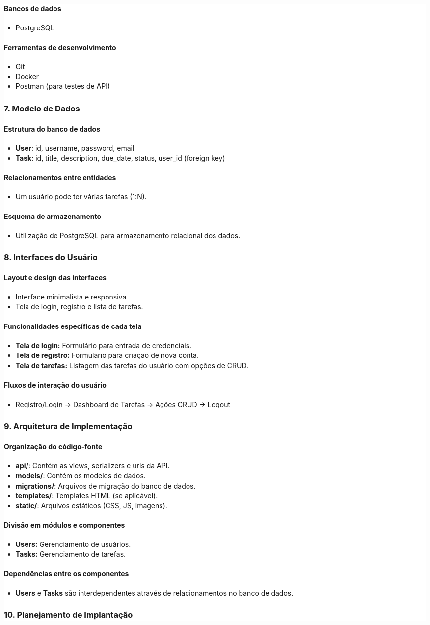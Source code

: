 #### Bancos de dados
- PostgreSQL

#### Ferramentas de desenvolvimento
- Git
- Docker
- Postman (para testes de API)

### 7. Modelo de Dados

#### Estrutura do banco de dados
- **User**: id, username, password, email
- **Task**: id, title, description, due_date, status, user_id (foreign key)

#### Relacionamentos entre entidades
- Um usuário pode ter várias tarefas (1:N).

#### Esquema de armazenamento
- Utilização de PostgreSQL para armazenamento relacional dos dados.

### 8. Interfaces do Usuário

#### Layout e design das interfaces
- Interface minimalista e responsiva.
- Tela de login, registro e lista de tarefas.

#### Funcionalidades específicas de cada tela
- **Tela de login:** Formulário para entrada de credenciais.
- **Tela de registro:** Formulário para criação de nova conta.
- **Tela de tarefas:** Listagem das tarefas do usuário com opções de CRUD.

#### Fluxos de interação do usuário
- Registro/Login -> Dashboard de Tarefas -> Ações CRUD -> Logout

### 9. Arquitetura de Implementação

#### Organização do código-fonte
- **api/**: Contém as views, serializers e urls da API.
- **models/**: Contém os modelos de dados.
- **migrations/**: Arquivos de migração do banco de dados.
- **templates/**: Templates HTML (se aplicável).
- **static/**: Arquivos estáticos (CSS, JS, imagens).

#### Divisão em módulos e componentes
- **Users:** Gerenciamento de usuários.
- **Tasks:** Gerenciamento de tarefas.

#### Dependências entre os componentes
- **Users** e **Tasks** são interdependentes através de relacionamentos no banco de dados.

### 10. Planejamento de Implantação
